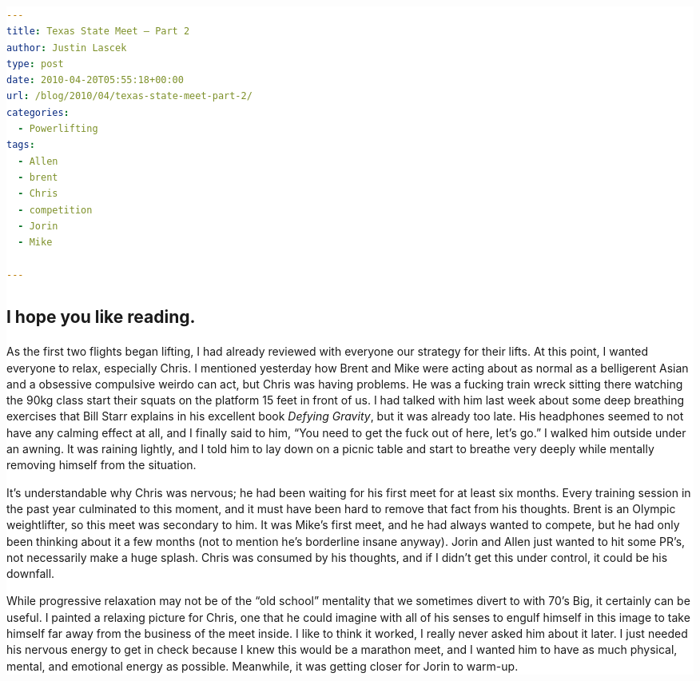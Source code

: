 ```yaml
---
title: Texas State Meet – Part 2
author: Justin Lascek
type: post
date: 2010-04-20T05:55:18+00:00
url: /blog/2010/04/texas-state-meet-part-2/
categories:
  - Powerlifting
tags:
  - Allen
  - brent
  - Chris
  - competition
  - Jorin
  - Mike

---
```

## I hope you like reading.

As the first two flights began lifting, I had already reviewed with everyone our strategy for their lifts. At this point, I wanted everyone to relax, especially Chris. I mentioned yesterday how Brent and Mike were acting about as normal as a belligerent Asian and a obsessive compulsive weirdo can act, but Chris was having problems. He was a fucking train wreck sitting there watching the 90kg class start their squats on the platform 15 feet in front of us. I had talked with him last week about some deep breathing exercises that Bill Starr explains in his excellent book _Defying Gravity_, but it was already too late. His headphones seemed to not have any calming effect at all, and I finally said to him, “You need to get the fuck out of here, let’s go.” I walked him outside under an awning. It was raining lightly, and I told him to lay down on a picnic table and start to breathe very deeply while mentally removing himself from the situation.
  

  
It’s understandable why Chris was nervous; he had been waiting for his first meet for at least six months. Every training session in the past year culminated to this moment, and it must have been hard to remove that fact from his thoughts. Brent is an Olympic weightlifter, so this meet was secondary to him. It was Mike’s first meet, and he had always wanted to compete, but he had only been thinking about it a few months (not to mention he’s borderline insane anyway). Jorin and Allen just wanted to hit some PR’s, not necessarily make a huge splash. Chris was consumed by his thoughts, and if I didn’t get this under control, it could be his downfall.
  

  
While progressive relaxation may not be of the “old school” mentality that we sometimes divert to with 70’s Big, it certainly can be useful. I painted a relaxing picture for Chris, one that he could imagine with all of his senses to engulf himself in this image to take himself far away from the business of the meet inside. I like to think it worked, I really never asked him about it later. I just needed his nervous energy to get in check because I knew this would be a marathon meet, and I wanted him to have as much physical, mental, and emotional energy as possible. Meanwhile, it was getting closer for Jorin to warm-up.
  

  